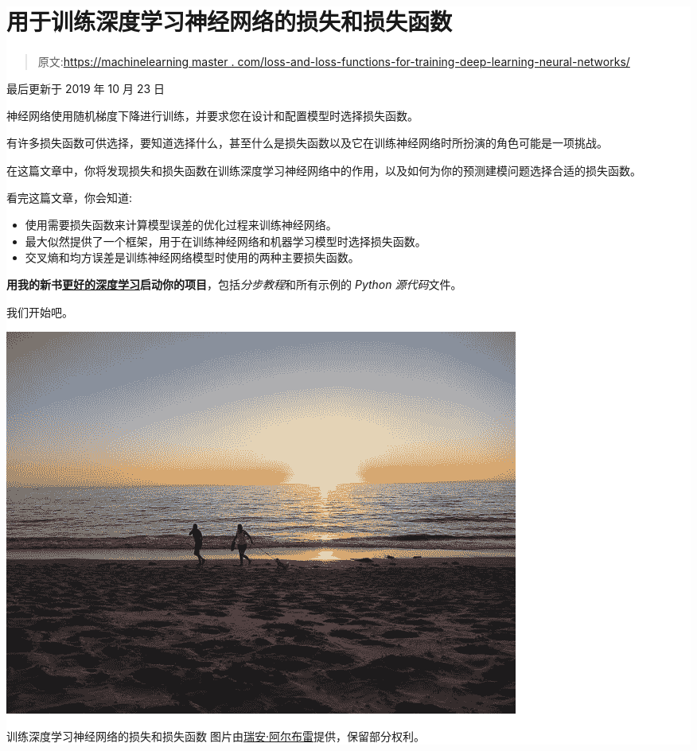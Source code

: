 # 用于训练深度学习神经网络的损失和损失函数

> 原文:[https://machinelearning master . com/loss-and-loss-functions-for-training-deep-learning-neural-networks/](https://machinelearningmastery.com/loss-and-loss-functions-for-training-deep-learning-neural-networks/)

最后更新于 2019 年 10 月 23 日

神经网络使用随机梯度下降进行训练，并要求您在设计和配置模型时选择损失函数。

有许多损失函数可供选择，要知道选择什么，甚至什么是损失函数以及它在训练神经网络时所扮演的角色可能是一项挑战。

在这篇文章中，你将发现损失和损失函数在训练深度学习神经网络中的作用，以及如何为你的预测建模问题选择合适的损失函数。

看完这篇文章，你会知道:

*   使用需要损失函数来计算模型误差的优化过程来训练神经网络。
*   最大似然提供了一个框架，用于在训练神经网络和机器学习模型时选择损失函数。
*   交叉熵和均方误差是训练神经网络模型时使用的两种主要损失函数。

**用我的新书[更好的深度学习](https://machinelearningmastery.com/better-deep-learning/)启动你的项目**，包括*分步教程*和所有示例的 *Python 源代码*文件。

我们开始吧。

![Loss and Loss Functions for Training Deep Learning Neural Networks](img/23e306de16b49726a70866c363c91073.png)

训练深度学习神经网络的损失和损失函数
图片由[瑞安·阿尔布雷](https://www.flickr.com/photos/ryan-albrey/12904646275/)提供，保留部分权利。
